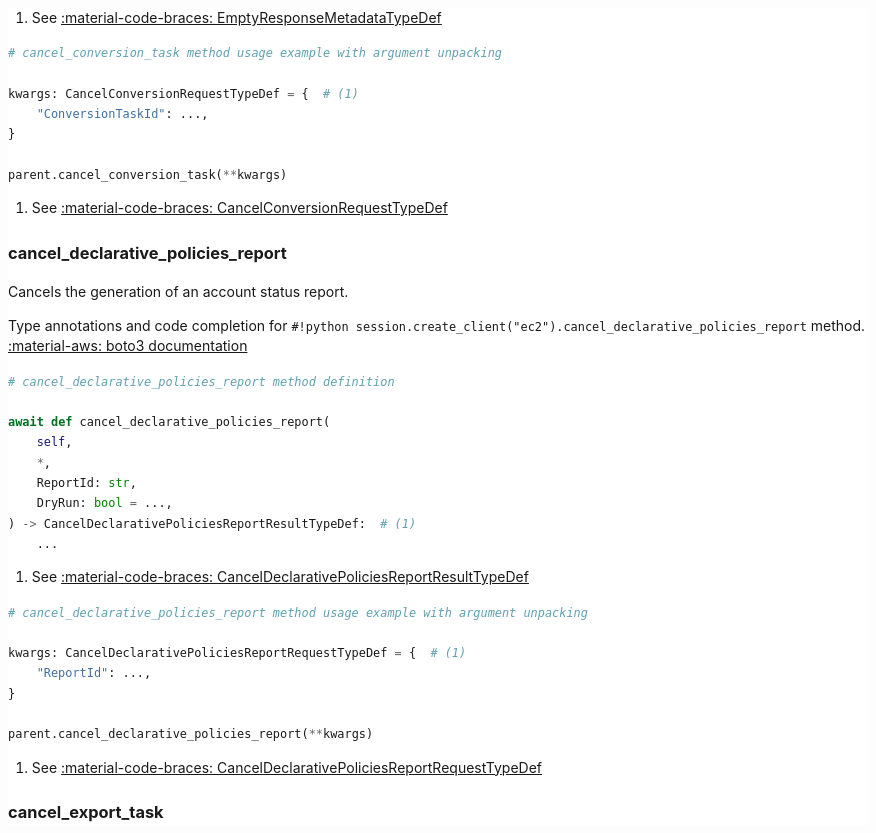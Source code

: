 1. See [:material-code-braces: EmptyResponseMetadataTypeDef](./type_defs.md#emptyresponsemetadatatypedef) 


```python
# cancel_conversion_task method usage example with argument unpacking

kwargs: CancelConversionRequestTypeDef = {  # (1)
    "ConversionTaskId": ...,
}

parent.cancel_conversion_task(**kwargs)
```

1. See [:material-code-braces: CancelConversionRequestTypeDef](./type_defs.md#cancelconversionrequesttypedef) 

### cancel\_declarative\_policies\_report

Cancels the generation of an account status report.

Type annotations and code completion for `#!python session.create_client("ec2").cancel_declarative_policies_report` method.
[:material-aws: boto3 documentation](https://boto3.amazonaws.com/v1/documentation/api/latest/reference/services/ec2/client/cancel_declarative_policies_report.html)

```python
# cancel_declarative_policies_report method definition

await def cancel_declarative_policies_report(
    self,
    *,
    ReportId: str,
    DryRun: bool = ...,
) -> CancelDeclarativePoliciesReportResultTypeDef:  # (1)
    ...
```

1. See [:material-code-braces: CancelDeclarativePoliciesReportResultTypeDef](./type_defs.md#canceldeclarativepoliciesreportresulttypedef) 


```python
# cancel_declarative_policies_report method usage example with argument unpacking

kwargs: CancelDeclarativePoliciesReportRequestTypeDef = {  # (1)
    "ReportId": ...,
}

parent.cancel_declarative_policies_report(**kwargs)
```

1. See [:material-code-braces: CancelDeclarativePoliciesReportRequestTypeDef](./type_defs.md#canceldeclarativepoliciesreportrequesttypedef) 

### cancel\_export\_task
